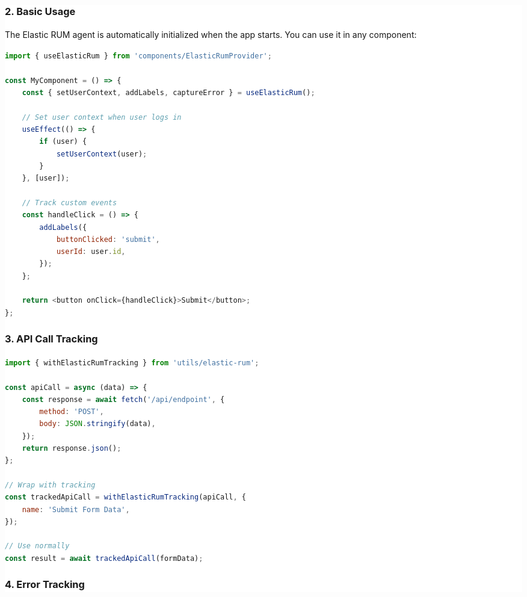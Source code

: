 ### 2. Basic Usage

The Elastic RUM agent is automatically initialized when the app starts. You can use it in any component:

```javascript
import { useElasticRum } from 'components/ElasticRumProvider';

const MyComponent = () => {
	const { setUserContext, addLabels, captureError } = useElasticRum();

	// Set user context when user logs in
	useEffect(() => {
		if (user) {
			setUserContext(user);
		}
	}, [user]);

	// Track custom events
	const handleClick = () => {
		addLabels({
			buttonClicked: 'submit',
			userId: user.id,
		});
	};

	return <button onClick={handleClick}>Submit</button>;
};
```

### 3. API Call Tracking

```javascript
import { withElasticRumTracking } from 'utils/elastic-rum';

const apiCall = async (data) => {
	const response = await fetch('/api/endpoint', {
		method: 'POST',
		body: JSON.stringify(data),
	});
	return response.json();
};

// Wrap with tracking
const trackedApiCall = withElasticRumTracking(apiCall, {
	name: 'Submit Form Data',
});

// Use normally
const result = await trackedApiCall(formData);
```

### 4. Error Tracking

